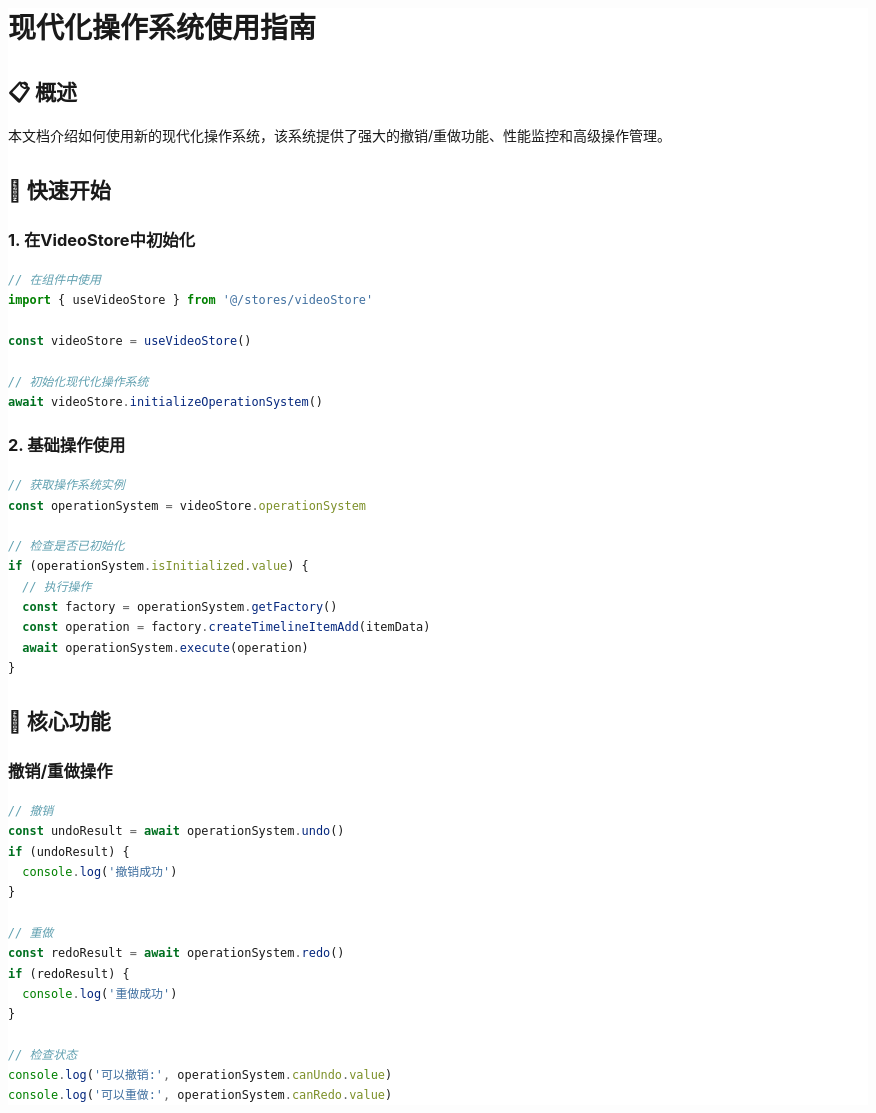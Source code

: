 # 现代化操作系统使用指南

## 📋 概述

本文档介绍如何使用新的现代化操作系统，该系统提供了强大的撤销/重做功能、性能监控和高级操作管理。

## 🚀 快速开始

### 1. 在VideoStore中初始化

```typescript
// 在组件中使用
import { useVideoStore } from '@/stores/videoStore'

const videoStore = useVideoStore()

// 初始化现代化操作系统
await videoStore.initializeOperationSystem()
```

### 2. 基础操作使用

```typescript
// 获取操作系统实例
const operationSystem = videoStore.operationSystem

// 检查是否已初始化
if (operationSystem.isInitialized.value) {
  // 执行操作
  const factory = operationSystem.getFactory()
  const operation = factory.createTimelineItemAdd(itemData)
  await operationSystem.execute(operation)
}
```

## 🎯 核心功能

### 撤销/重做操作

```typescript
// 撤销
const undoResult = await operationSystem.undo()
if (undoResult) {
  console.log('撤销成功')
}

// 重做
const redoResult = await operationSystem.redo()
if (redoResult) {
  console.log('重做成功')
}

// 检查状态
console.log('可以撤销:', operationSystem.canUndo.value)
console.log('可以重做:', operationSystem.canRedo.value)
```

